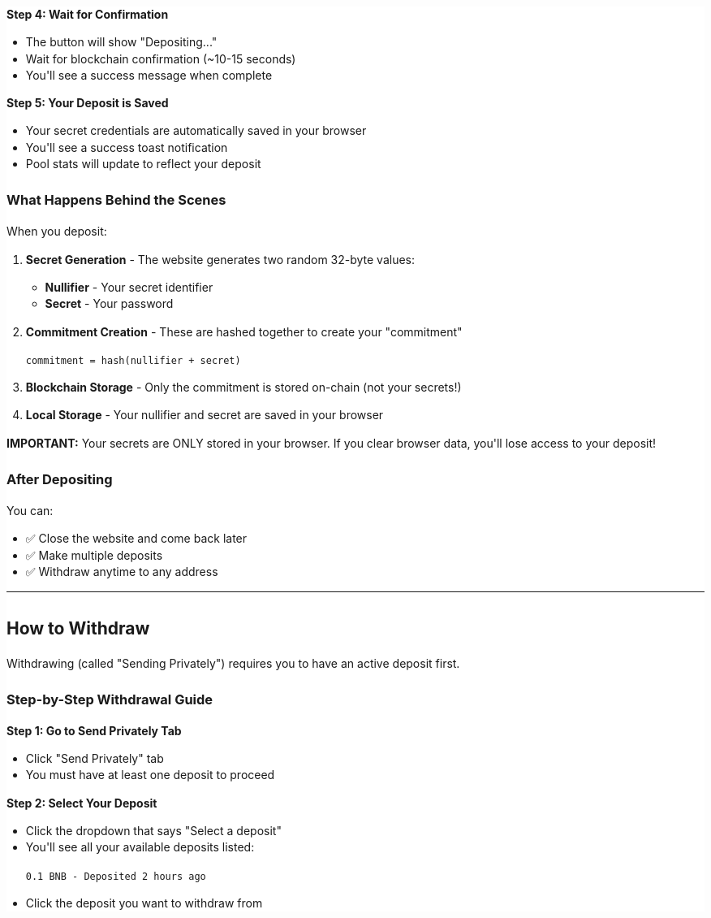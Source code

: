**Step 4: Wait for Confirmation**
- The button will show "Depositing..."
- Wait for blockchain confirmation (~10-15 seconds)
- You'll see a success message when complete

**Step 5: Your Deposit is Saved**
- Your secret credentials are automatically saved in your browser
- You'll see a success toast notification
- Pool stats will update to reflect your deposit

### What Happens Behind the Scenes

When you deposit:

1. **Secret Generation** - The website generates two random 32-byte values:
   - **Nullifier** - Your secret identifier
   - **Secret** - Your password

2. **Commitment Creation** - These are hashed together to create your "commitment"
   ```
   commitment = hash(nullifier + secret)
   ```

3. **Blockchain Storage** - Only the commitment is stored on-chain (not your secrets!)

4. **Local Storage** - Your nullifier and secret are saved in your browser

**IMPORTANT:** Your secrets are ONLY stored in your browser. If you clear browser data, you'll lose access to your deposit!

### After Depositing

You can:
- ✅ Close the website and come back later
- ✅ Make multiple deposits
- ✅ Withdraw anytime to any address

---

## How to Withdraw

Withdrawing (called "Sending Privately") requires you to have an active deposit first.

### Step-by-Step Withdrawal Guide

**Step 1: Go to Send Privately Tab**
- Click "Send Privately" tab
- You must have at least one deposit to proceed

**Step 2: Select Your Deposit**
- Click the dropdown that says "Select a deposit"
- You'll see all your available deposits listed:
  ```
  0.1 BNB - Deposited 2 hours ago
  ```
- Click the deposit you want to withdraw from
